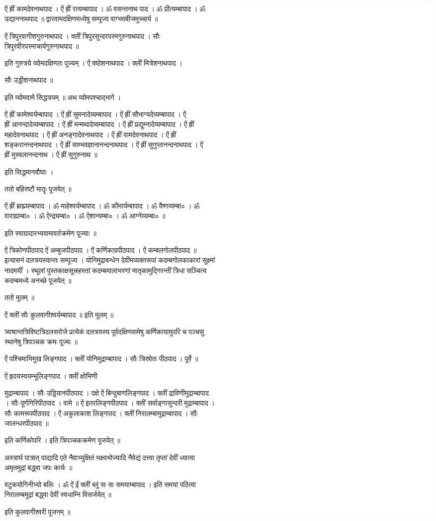 ऐं ह्रीं कामदेवनाथपाद । ऐं ह्रीं रत्यम्बापाद । ॐ वसन्तनाथ पाद । ॐ प्रीत्यम्बापाद । ॐ   
उद्याननाथपाद ॥ द्वारवामदक्षिणमध्येषु सम्पूज्य वाग्भवबीजमुच्चार्य ॥   
  
ऐं त्रिपुरवागीशगुरुनाथपाद । क्लीं त्रिपुरसुन्दरपरमगुरुनाथपाद । सौः   
त्रिपुरवीरपरमाचार्यगुरुनाथपाद ॥   
  
इति गुरुत्रये व्योमदक्षिणतः पूज्यम् । ऐं षष्ठेशनाथपाद । क्लीं मित्रेशनाथपाद ।   
  
  
सौः उड्डीशनाथपाद ॥   
  
इति व्योमवामे सिद्धत्रयम् ॥ अथ व्योमपश्चाद्भागे ।   
  
ऐं ह्रीं कामेश्वर्यम्बापाद । ऐं ह्रीं सुमनादेव्यम्बापाद । ऐं ह्रीं सौभाग्यदेव्यम्बापाद । ऐं   
ह्रीं आनन्दादेव्यम्बापाद । ऐं ह्रीं मन्मथादेव्यम्बापाद । ऐं ह्रीं प्रद्युम्नादेव्यम्बापाद । ऐं ह्रीं   
महादेवनाथपाद । ऐं ह्रीं अनङ्गादेवनाथपाद । ऐं ह्रीं वामदेवनाथपाद । ऐं ह्रीं   
शङ्करानन्दनाथपाद । ऐं ह्रीं साम्भवज्ञानानन्दनाथपाद । ऐं ह्रीं सुगुप्तानन्दनाथपाद । ऐं   
ह्रीं मुस्वलानन्दनाथ । ऐं ह्रीं सुगुरुनाथ ॥   
  
इति सिद्धमानवौघाः ।   
  
ततो बहिरष्टौ मातॄः पूजयेत् ॥   
  
ऐं ह्रीं ब्राह्म्यम्बापाद । ॐ माहेश्वर्यम्बापाद । ॐ कौमार्यम्बापाद । ॐ वैष्णव्यम्बा० । ॐ   
वाराह्यम्बा० । ॐ ऐन्द्र्यम्बा० । ॐ ऐशान्यम्बा० । ॐ आग्नेय्यम्बा० ॥   
  
इति स्वाग्रादारभ्यवामावर्तक्रमेण पूज्याः ॥   
  
ऐं त्रिकोणपीठपाद ऐं अम्बुजपीठपाद । ऐं कर्णिकाग्रपीठपाद । ऐं कम्बलगोलपीठपाद ॥   
इत्यासनं दलत्रयस्यान्तः सम्पूज्य । योनिमुद्राबन्धेन देवीमव्यक्तरूपां कदम्बगोलकाकारां सूक्ष्मां   
नादमयीं । स्थूलां पुस्तकाक्षसूत्त्रहस्तां कदम्बमालाभरणां मातृकामुद्गिरन्तीं त्रिधा सञ्चित्य   
कदम्बमध्ये अनच्छे पूजयेत् ॥   
  
ततो मूलम् ॥   
  
ऐं क्लीं सौः कुलवागीश्वर्यम्बापाद ॥ इति मूलम् ॥   
  
त्र्यश्रान्तत्रिविष्टत्रिदलसरोजे प्रत्येकं दलत्रयस्य पूर्वदक्षिणवामेषु कर्णिकायामुपरि च पञ्चसु   
स्थानेषु त्रिपञ्चक क्रमः पूज्यः ॥   
  
ऐं पश्चिमाभिमुख लिङ्गपाद । क्लीं योनिमुद्राम्बापाद । सौः त्रिस्रोतः पीठपाद । पूर्वे ॥   
  
ऐं हृदयस्वयम्भूलिङ्गपाद । क्लीं क्षोभिणी   
  
  
मुद्राम्बापाद । सौः उड्डियानपीठपाद । दक्षे ऐं बिन्दुबाणलिङ्गपाद । क्लीं द्राविणीमुद्राम्बापाद   
। सौः पूर्णगिरिपीठपाद । वामे ॥ ऐं इतरलिङ्गपीठपाद । क्लीं सर्वाङ्गासुन्दरी मुद्राम्बापाद ।   
सौः कामरूपपीठपाद । ऐं अकुलाकाश लिङ्गपाद । क्लीं निरालम्बामुद्राम्बापाद । सौः   
जालन्धरपीठपाद ॥   
  
इति कर्णिकोपरि । इति त्रिपञ्चकक्रमेण पूजयेत् ॥   
  
अस्त्रार्घ पात्रात् पाद्यादि एते नैवाभ्युक्षितं भक्ष्यभोज्यादि नैवेद्यं दत्त्वा तृप्तां देवीं ध्यात्वा   
अमृतमुद्रां बद्ध्वा जपः कार्यः ॥   
  
वटुकयोगिनीभ्यो बलिः । ॐ ऐं ईं क्लीं ब्लूं सः सः समयाम्बापाद । इति समयां पठित्वा   
निरालम्बमुद्रां बद्ध्वा देवीं स्वधाम्नि विसर्जयेत् ॥   
  
इति कुलवागीश्वरी पूजनम् ॥   
  